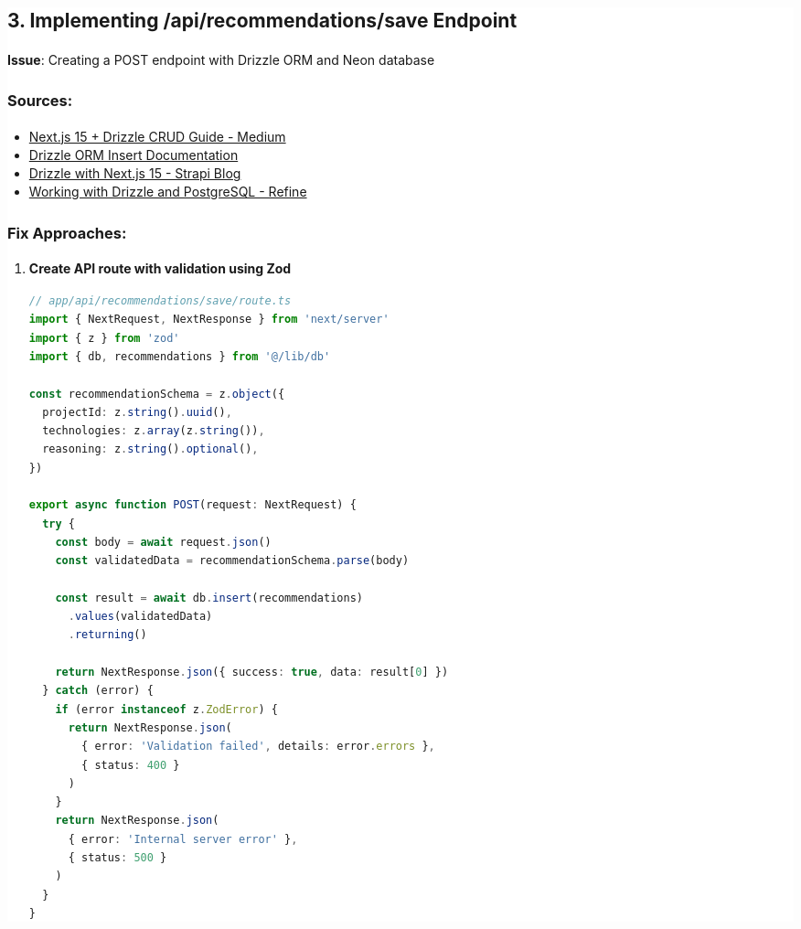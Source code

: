 
## 3. Implementing /api/recommendations/save Endpoint

**Issue**: Creating a POST endpoint with Drizzle ORM and Neon database

### Sources:
- [Next.js 15 + Drizzle CRUD Guide - Medium](https://medium.com/@aslandjc7/next-js-15-drizzle-orm-a-beginners-guide-to-crud-operations-ae7f2701a8c3)
- [Drizzle ORM Insert Documentation](https://orm.drizzle.team/docs/insert)
- [Drizzle with Next.js 15 - Strapi Blog](https://strapi.io/blog/how-to-use-drizzle-orm-with-postgresql-in-a-nextjs-15-project)
- [Working with Drizzle and PostgreSQL - Refine](https://refine.dev/blog/drizzle-react/)

### Fix Approaches:

1. **Create API route with validation using Zod**
   ```typescript
   // app/api/recommendations/save/route.ts
   import { NextRequest, NextResponse } from 'next/server'
   import { z } from 'zod'
   import { db, recommendations } from '@/lib/db'

   const recommendationSchema = z.object({
     projectId: z.string().uuid(),
     technologies: z.array(z.string()),
     reasoning: z.string().optional(),
   })

   export async function POST(request: NextRequest) {
     try {
       const body = await request.json()
       const validatedData = recommendationSchema.parse(body)

       const result = await db.insert(recommendations)
         .values(validatedData)
         .returning()

       return NextResponse.json({ success: true, data: result[0] })
     } catch (error) {
       if (error instanceof z.ZodError) {
         return NextResponse.json(
           { error: 'Validation failed', details: error.errors },
           { status: 400 }
         )
       }
       return NextResponse.json(
         { error: 'Internal server error' },
         { status: 500 }
       )
     }
   }
   ```
